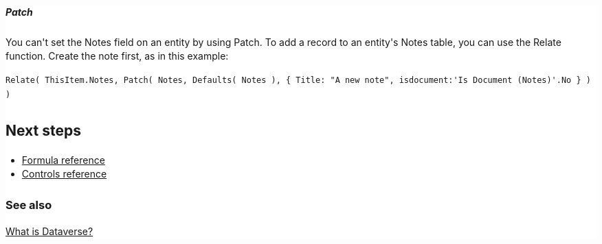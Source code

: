 ##### Patch

You can't set the Notes field on an entity by using Patch. To add a record to an entity's Notes table, you can use the Relate function. Create the note first, as in this example:

```powerapps-dot
Relate( ThisItem.Notes, Patch( Notes, Defaults( Notes ), { Title: "A new note", isdocument:'Is Document (Notes)'.No } ) )
```

## Next steps

- [Formula reference](https://docs.microsoft.com/powerapps/maker/canvas-apps/formula-reference)
- [Controls reference](https://docs.microsoft.com/powerapps/maker/canvas-apps/reference-properties)

### See also

[What is Dataverse?](https://docs.microsoft.com/powerapps/maker/common-data-service/data-platform-intro)
